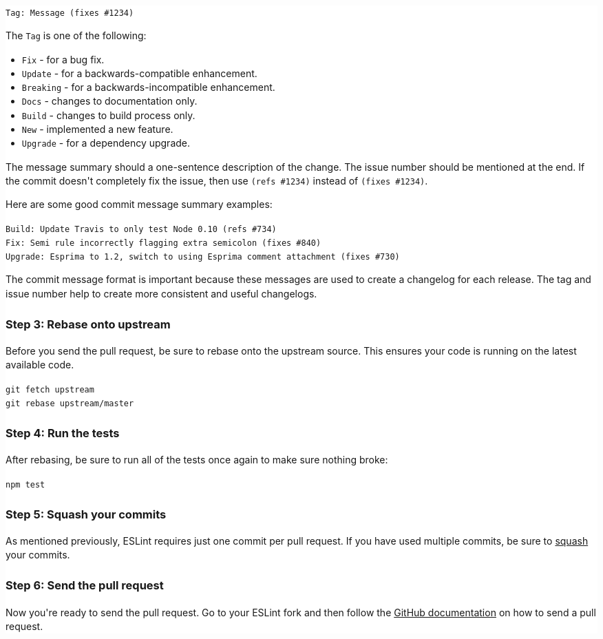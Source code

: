 ```
Tag: Message (fixes #1234)
```

The `Tag` is one of the following:

* `Fix` - for a bug fix.
* `Update` - for a backwards-compatible enhancement.
* `Breaking` - for a backwards-incompatible enhancement.
* `Docs` - changes to documentation only.
* `Build` - changes to build process only.
* `New` - implemented a new feature.
* `Upgrade` - for a dependency upgrade.

The message summary should a one-sentence description of the change. The issue number should be mentioned at the end. If the commit doesn't completely fix the issue, then use `(refs #1234)` instead of `(fixes #1234)`.

Here are some good commit message summary examples:

```
Build: Update Travis to only test Node 0.10 (refs #734)
Fix: Semi rule incorrectly flagging extra semicolon (fixes #840)
Upgrade: Esprima to 1.2, switch to using Esprima comment attachment (fixes #730)
```

The commit message format is important because these messages are used to create a changelog for each release. The tag and issue number help to create more consistent and useful changelogs.

### Step 3: Rebase onto upstream

Before you send the pull request, be sure to rebase onto the upstream source. This ensures your code is running on the latest available code.

```
git fetch upstream
git rebase upstream/master
```

### Step 4: Run the tests

After rebasing, be sure to run all of the tests once again to make sure nothing broke:

```
npm test
```

### Step 5: Squash your commits

As mentioned previously, ESLint requires just one commit per pull request. If you have used multiple commits, be sure to [squash](http://gitready.com/advanced/2009/02/10/squashing-commits-with-rebase.html) your commits.

### Step 6: Send the pull request

Now you're ready to send the pull request. Go to your ESLint fork and then follow the [GitHub documentation](https://help.github.com/articles/creating-a-pull-request) on how to send a pull request.
